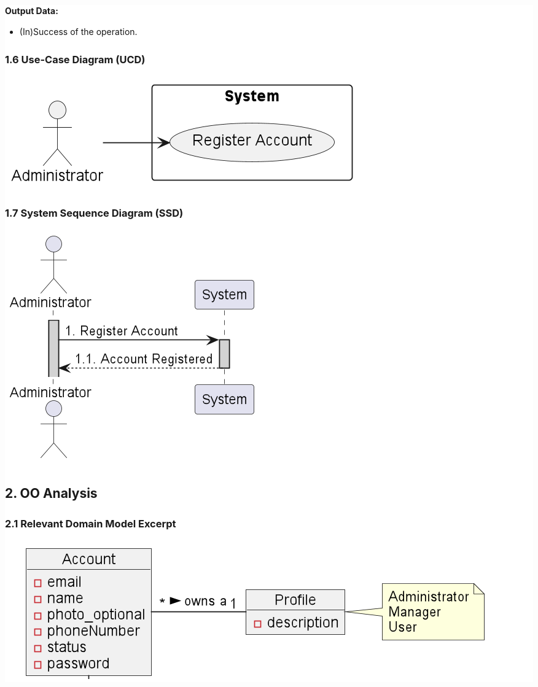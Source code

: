 **Output Data:**
* (In)Success of the operation.


### 1.6 Use-Case Diagram (UCD)

![](UC002_RegisterAccount.png)

### 1.7 System Sequence Diagram (SSD)

![](SSD002_RegisterAccount.png)

## 2. OO Analysis

### 2.1 Relevant Domain Model Excerpt

![](DomainModel_US002.png)
